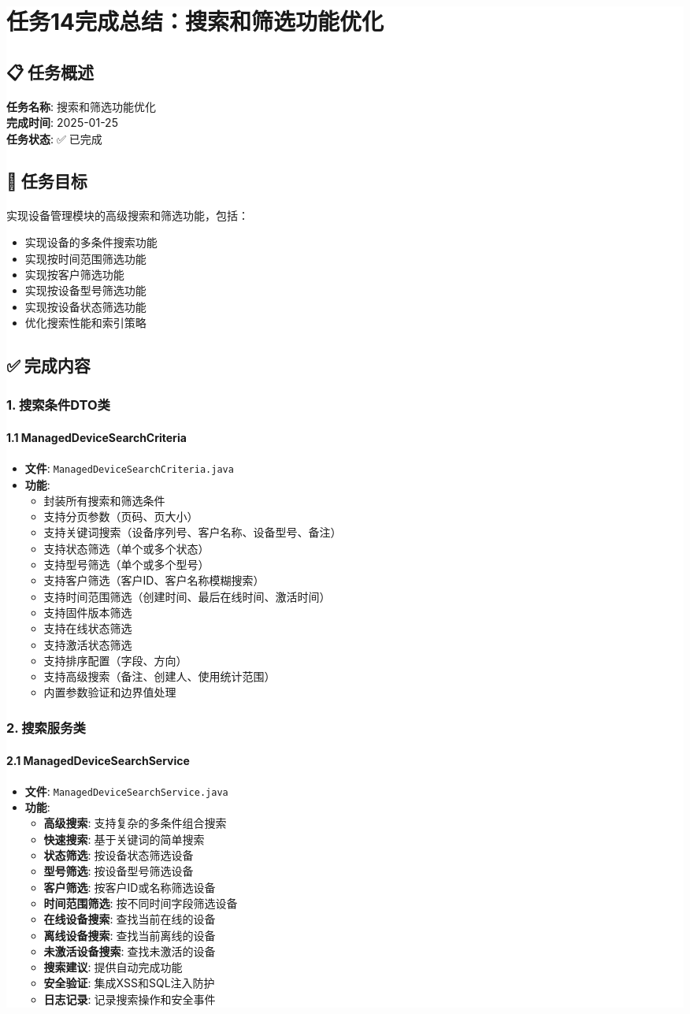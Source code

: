# 任务14完成总结：搜索和筛选功能优化

## 📋 任务概述

**任务名称**: 搜索和筛选功能优化  
**完成时间**: 2025-01-25  
**任务状态**: ✅ 已完成  

## 🎯 任务目标

实现设备管理模块的高级搜索和筛选功能，包括：
- 实现设备的多条件搜索功能
- 实现按时间范围筛选功能
- 实现按客户筛选功能
- 实现按设备型号筛选功能
- 实现按设备状态筛选功能
- 优化搜索性能和索引策略

## ✅ 完成内容

### 1. 搜索条件DTO类

#### 1.1 ManagedDeviceSearchCriteria
- **文件**: `ManagedDeviceSearchCriteria.java`
- **功能**:
  - 封装所有搜索和筛选条件
  - 支持分页参数（页码、页大小）
  - 支持关键词搜索（设备序列号、客户名称、设备型号、备注）
  - 支持状态筛选（单个或多个状态）
  - 支持型号筛选（单个或多个型号）
  - 支持客户筛选（客户ID、客户名称模糊搜索）
  - 支持时间范围筛选（创建时间、最后在线时间、激活时间）
  - 支持固件版本筛选
  - 支持在线状态筛选
  - 支持激活状态筛选
  - 支持排序配置（字段、方向）
  - 支持高级搜索（备注、创建人、使用统计范围）
  - 内置参数验证和边界值处理

### 2. 搜索服务类

#### 2.1 ManagedDeviceSearchService
- **文件**: `ManagedDeviceSearchService.java`
- **功能**:
  - **高级搜索**: 支持复杂的多条件组合搜索
  - **快速搜索**: 基于关键词的简单搜索
  - **状态筛选**: 按设备状态筛选设备
  - **型号筛选**: 按设备型号筛选设备
  - **客户筛选**: 按客户ID或名称筛选设备
  - **时间范围筛选**: 按不同时间字段筛选设备
  - **在线设备搜索**: 查找当前在线的设备
  - **离线设备搜索**: 查找当前离线的设备
  - **未激活设备搜索**: 查找未激活的设备
  - **搜索建议**: 提供自动完成功能
  - **安全验证**: 集成XSS和SQL注入防护
  - **日志记录**: 记录搜索操作和安全事件
